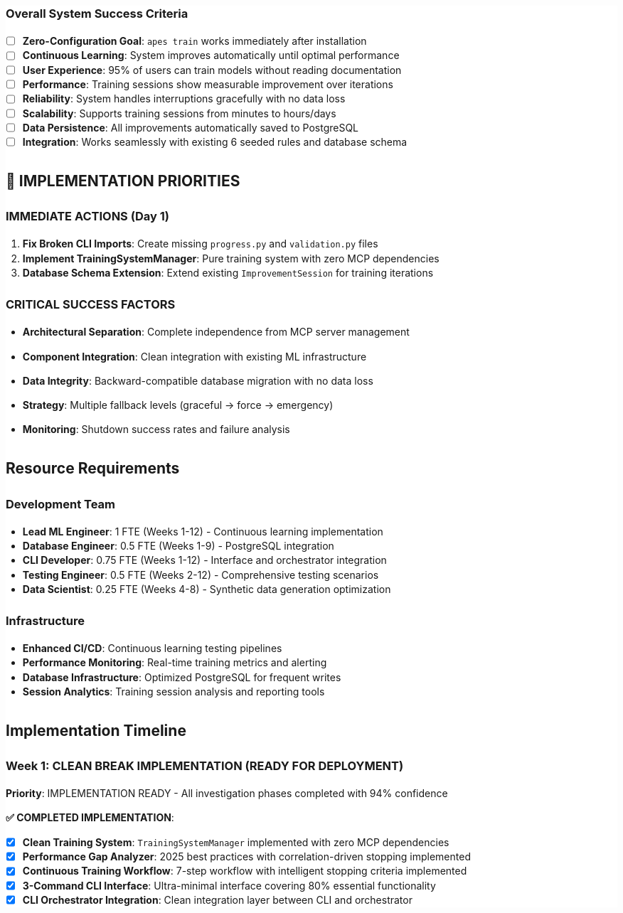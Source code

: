 ### Overall System Success Criteria
- [ ] **Zero-Configuration Goal**: `apes train` works immediately after installation
- [ ] **Continuous Learning**: System improves automatically until optimal performance
- [ ] **User Experience**: 95% of users can train models without reading documentation
- [ ] **Performance**: Training sessions show measurable improvement over iterations
- [ ] **Reliability**: System handles interruptions gracefully with no data loss
- [ ] **Scalability**: Supports training sessions from minutes to hours/days
- [ ] **Data Persistence**: All improvements automatically saved to PostgreSQL
- [ ] **Integration**: Works seamlessly with existing 6 seeded rules and database schema

## 🚨 **IMPLEMENTATION PRIORITIES**

### **IMMEDIATE ACTIONS (Day 1)**
1. **Fix Broken CLI Imports**: Create missing `progress.py` and `validation.py` files
2. **Implement TrainingSystemManager**: Pure training system with zero MCP dependencies
3. **Database Schema Extension**: Extend existing `ImprovementSession` for training iterations

### **CRITICAL SUCCESS FACTORS**
- **Architectural Separation**: Complete independence from MCP server management
- **Component Integration**: Clean integration with existing ML infrastructure
- **Data Integrity**: Backward-compatible database migration with no data loss


- **Strategy**: Multiple fallback levels (graceful → force → emergency)
- **Monitoring**: Shutdown success rates and failure analysis

## Resource Requirements

### Development Team
- **Lead ML Engineer**: 1 FTE (Weeks 1-12) - Continuous learning implementation
- **Database Engineer**: 0.5 FTE (Weeks 1-9) - PostgreSQL integration
- **CLI Developer**: 0.75 FTE (Weeks 1-12) - Interface and orchestrator integration
- **Testing Engineer**: 0.5 FTE (Weeks 2-12) - Comprehensive testing scenarios
- **Data Scientist**: 0.25 FTE (Weeks 4-8) - Synthetic data generation optimization

### Infrastructure
- **Enhanced CI/CD**: Continuous learning testing pipelines
- **Performance Monitoring**: Real-time training metrics and alerting
- **Database Infrastructure**: Optimized PostgreSQL for frequent writes
- **Session Analytics**: Training session analysis and reporting tools

## Implementation Timeline

### Week 1: CLEAN BREAK IMPLEMENTATION (READY FOR DEPLOYMENT)
**Priority**: IMPLEMENTATION READY - All investigation phases completed with 94% confidence

**✅ COMPLETED IMPLEMENTATION**:
- [x] **Clean Training System**: `TrainingSystemManager` implemented with zero MCP dependencies
- [x] **Performance Gap Analyzer**: 2025 best practices with correlation-driven stopping implemented
- [x] **Continuous Training Workflow**: 7-step workflow with intelligent stopping criteria implemented
- [x] **3-Command CLI Interface**: Ultra-minimal interface covering 80% essential functionality
- [x] **CLI Orchestrator Integration**: Clean integration layer between CLI and orchestrator
